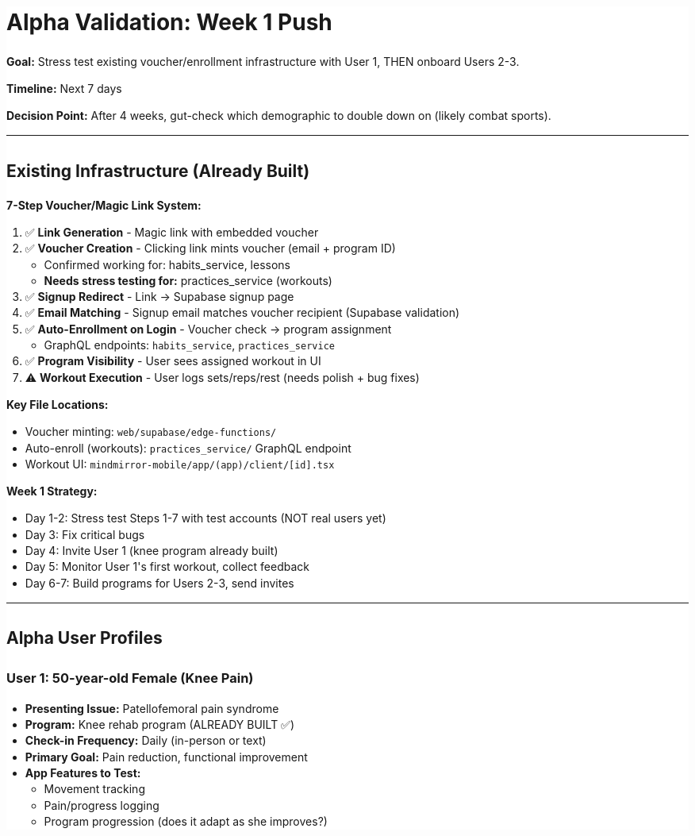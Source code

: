 # Alpha Validation: Week 1 Push

**Goal:** Stress test existing voucher/enrollment infrastructure with User 1, THEN onboard Users 2-3.

**Timeline:** Next 7 days

**Decision Point:** After 4 weeks, gut-check which demographic to double down on (likely combat sports).

---

## Existing Infrastructure (Already Built)

**7-Step Voucher/Magic Link System:**

1. ✅ **Link Generation** - Magic link with embedded voucher
2. ✅ **Voucher Creation** - Clicking link mints voucher (email + program ID)
   - Confirmed working for: habits_service, lessons
   - **Needs stress testing for:** practices_service (workouts)
3. ✅ **Signup Redirect** - Link → Supabase signup page
4. ✅ **Email Matching** - Signup email matches voucher recipient (Supabase validation)
5. ✅ **Auto-Enrollment on Login** - Voucher check → program assignment
   - GraphQL endpoints: `habits_service`, `practices_service`
6. ✅ **Program Visibility** - User sees assigned workout in UI
7. ⚠️ **Workout Execution** - User logs sets/reps/rest (needs polish + bug fixes)

**Key File Locations:**
- Voucher minting: `web/supabase/edge-functions/`
- Auto-enroll (workouts): `practices_service/` GraphQL endpoint
- Workout UI: `mindmirror-mobile/app/(app)/client/[id].tsx`

**Week 1 Strategy:**
- Day 1-2: Stress test Steps 1-7 with test accounts (NOT real users yet)
- Day 3: Fix critical bugs
- Day 4: Invite User 1 (knee program already built)
- Day 5: Monitor User 1's first workout, collect feedback
- Day 6-7: Build programs for Users 2-3, send invites

---

## Alpha User Profiles

### User 1: 50-year-old Female (Knee Pain)
- **Presenting Issue:** Patellofemoral pain syndrome
- **Program:** Knee rehab program (ALREADY BUILT ✅)
- **Check-in Frequency:** Daily (in-person or text)
- **Primary Goal:** Pain reduction, functional improvement
- **App Features to Test:**
  - Movement tracking
  - Pain/progress logging
  - Program progression (does it adapt as she improves?)

